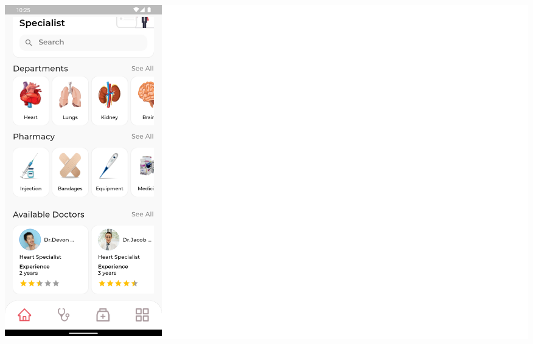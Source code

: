   <img src="https://github.com/uyilmazz/Medicos-App/blob/main/screenshots/Screenshot_1652351101.png?raw=true" width="30%" />